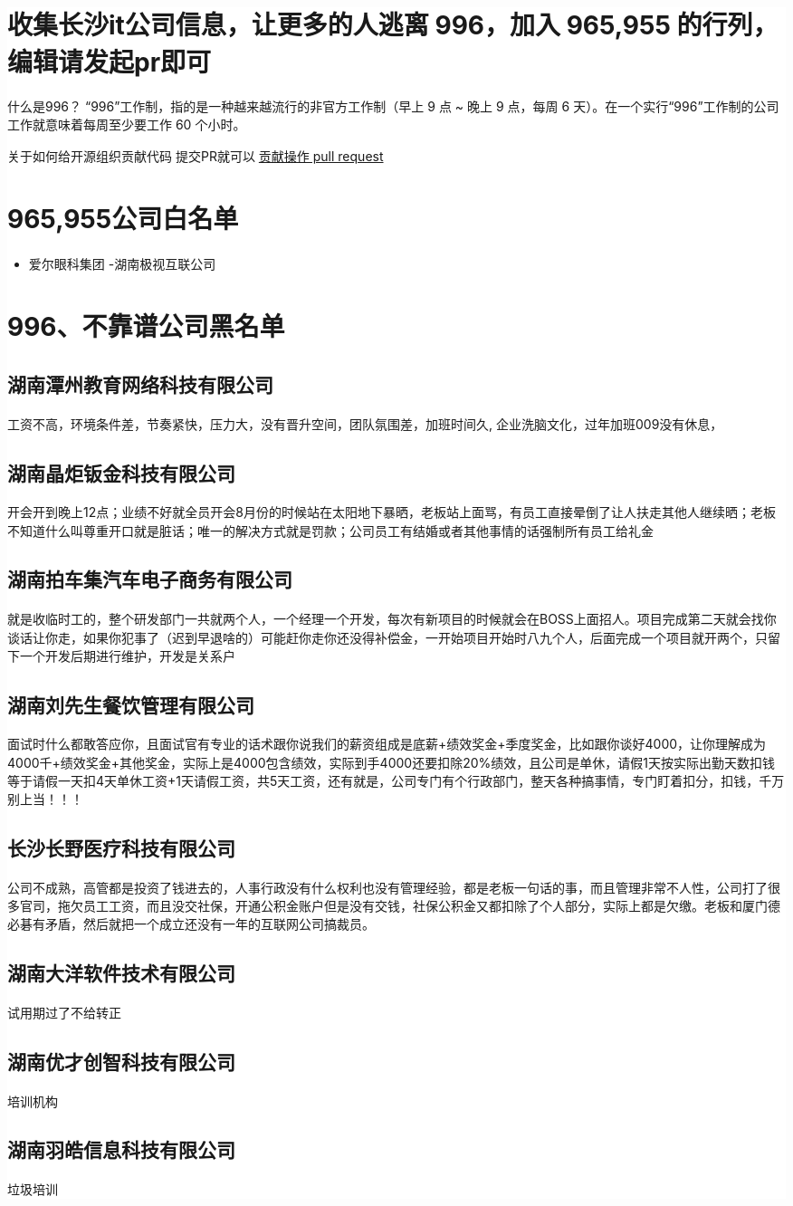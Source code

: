 # 收集长沙it公司信息，让更多的人逃离 996，加入 965,955 的行列，编辑请发起pr即可

什么是996？
“996”工作制，指的是一种越来越流行的非官方工作制（早上 9 点 ~ 晚上 9 点，每周 6 天）。在一个实行“996”工作制的公司工作就意味着每周至少要工作 60 个小时。

关于如何给开源组织贡献代码
提交PR就可以 [贡献操作 pull request](https://gist.github.com/zxhfighter/62847a087a2a8031fbdf)

# 965,955公司白名单
 + 爱尔眼科集团 -湖南极视互联公司






# 996、不靠谱公司黑名单

## 湖南潭州教育网络科技有限公司
  工资不高，环境条件差，节奏紧快，压力大，没有晋升空间，团队氛围差，加班时间久, 企业洗脑文化，过年加班009没有休息，

## 湖南晶炬钣金科技有限公司
开会开到晚上12点；业绩不好就全员开会8月份的时候站在太阳地下暴晒，老板站上面骂，有员工直接晕倒了让人扶走其他人继续晒；老板不知道什么叫尊重开口就是脏话；唯一的解决方式就是罚款；公司员工有结婚或者其他事情的话强制所有员工给礼金

## 湖南拍车集汽车电子商务有限公司
就是收临时工的，整个研发部门一共就两个人，一个经理一个开发，每次有新项目的时候就会在BOSS上面招人。项目完成第二天就会找你谈话让你走，如果你犯事了（迟到早退啥的）可能赶你走你还没得补偿金，一开始项目开始时八九个人，后面完成一个项目就开两个，只留下一个开发后期进行维护，开发是关系户

## 湖南刘先生餐饮管理有限公司
面试时什么都敢答应你，且面试官有专业的话术跟你说我们的薪资组成是底薪+绩效奖金+季度奖金，比如跟你谈好4000，让你理解成为4000千+绩效奖金+其他奖金，实际上是4000包含绩效，实际到手4000还要扣除20%绩效，且公司是单休，请假1天按实际出勤天数扣钱等于请假一天扣4天单休工资+1天请假工资，共5天工资，还有就是，公司专门有个行政部门，整天各种搞事情，专门盯着扣分，扣钱，千万别上当！！！

## 长沙长野医疗科技有限公司
公司不成熟，高管都是投资了钱进去的，人事行政没有什么权利也没有管理经验，都是老板一句话的事，而且管理非常不人性，公司打了很多官司，拖欠员工工资，而且没交社保，开通公积金账户但是没有交钱，社保公积金又都扣除了个人部分，实际上都是欠缴。老板和厦门德必碁有矛盾，然后就把一个成立还没有一年的互联网公司搞裁员。

## 湖南大洋软件技术有限公司
试用期过了不给转正

## 湖南优才创智科技有限公司
培训机构

## 湖南羽皓信息科技有限公司
垃圾培训
